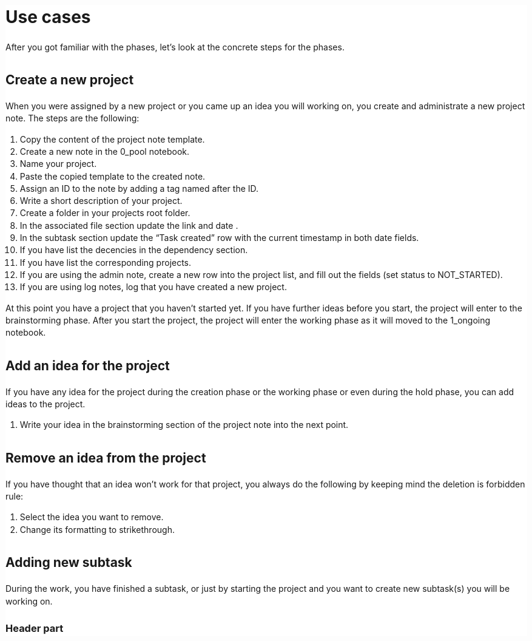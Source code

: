 # Use cases

After you got familiar with the phases, let’s look at the concrete steps for the phases.

## Create a new project

When you were assigned by a new project or you came up an idea you will working on, you create and administrate a new project note. The steps are the following:

1.  Copy the content of the project note template.
1.  Create a new note in the 0_pool notebook.
1.  Name your project.
1.  Paste the copied template to the created note.
1.  Assign an ID to the note by adding a tag named after the ID.
1.  Write a short description of your project.
1.  Create a folder in your projects root folder.
1.  In the associated file section update the link  and date .
1.  In the subtask section update the “Task created” row with the current timestamp in both date fields.
1. If you have list the decencies in the dependency section.
1. If you have list the corresponding projects.
1. If you are using the admin note, create a new row into the project list, and fill out the fields (set status to NOT_STARTED).
1. If you are using log notes, log that you have created a new project.

At this point you have a project that you haven’t started yet. If you have further ideas before you start, the project will enter to the brainstorming phase. After you start the project, the project will enter the working phase as it will moved to the 1_ongoing notebook.

## Add an idea for the project

If you have any idea for the project during the creation phase or the working phase or even during the hold phase, you can add ideas to the project.

1.  Write your idea in the brainstorming section of the project note into the next point.

## Remove an idea from the project

If you have thought that an idea won’t work for that project, you always do the following by keeping mind the deletion is forbidden rule:

1.  Select the idea you want to remove.
1.  Change its formatting to strikethrough.

## Adding new subtask

During the work, you have finished a subtask, or just by starting the project and you want to create new subtask(s) you will be working on.

### Header part
